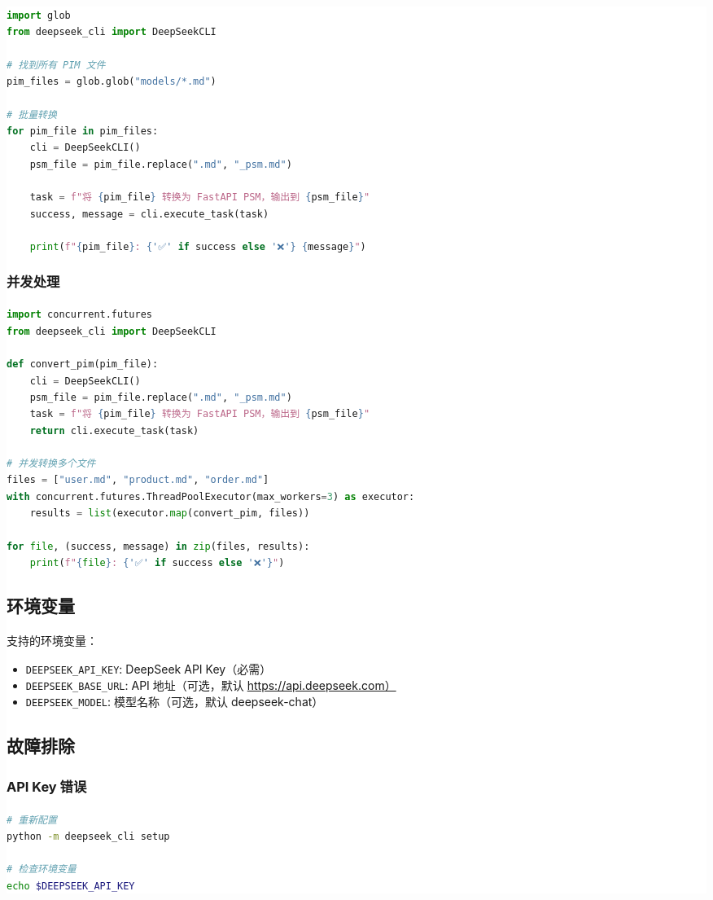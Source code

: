 ```python
import glob
from deepseek_cli import DeepSeekCLI

# 找到所有 PIM 文件
pim_files = glob.glob("models/*.md")

# 批量转换
for pim_file in pim_files:
    cli = DeepSeekCLI()
    psm_file = pim_file.replace(".md", "_psm.md")
    
    task = f"将 {pim_file} 转换为 FastAPI PSM，输出到 {psm_file}"
    success, message = cli.execute_task(task)
    
    print(f"{pim_file}: {'✅' if success else '❌'} {message}")
```

### 并发处理

```python
import concurrent.futures
from deepseek_cli import DeepSeekCLI

def convert_pim(pim_file):
    cli = DeepSeekCLI()
    psm_file = pim_file.replace(".md", "_psm.md")
    task = f"将 {pim_file} 转换为 FastAPI PSM，输出到 {psm_file}"
    return cli.execute_task(task)

# 并发转换多个文件
files = ["user.md", "product.md", "order.md"]
with concurrent.futures.ThreadPoolExecutor(max_workers=3) as executor:
    results = list(executor.map(convert_pim, files))

for file, (success, message) in zip(files, results):
    print(f"{file}: {'✅' if success else '❌'}")
```

## 环境变量

支持的环境变量：

- `DEEPSEEK_API_KEY`: DeepSeek API Key（必需）
- `DEEPSEEK_BASE_URL`: API 地址（可选，默认 https://api.deepseek.com）
- `DEEPSEEK_MODEL`: 模型名称（可选，默认 deepseek-chat）

## 故障排除

### API Key 错误

```bash
# 重新配置
python -m deepseek_cli setup

# 检查环境变量
echo $DEEPSEEK_API_KEY
```
